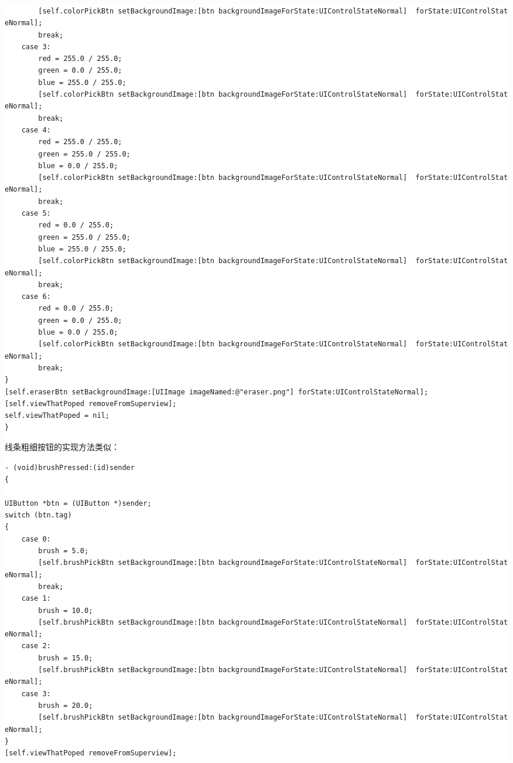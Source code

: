             [self.colorPickBtn setBackgroundImage:[btn backgroundImageForState:UIControlStateNormal]  forState:UIControlStateNormal];
            break;
        case 3:
            red = 255.0 / 255.0;
            green = 0.0 / 255.0;
            blue = 255.0 / 255.0;
            [self.colorPickBtn setBackgroundImage:[btn backgroundImageForState:UIControlStateNormal]  forState:UIControlStateNormal];
            break;
        case 4:
            red = 255.0 / 255.0;
            green = 255.0 / 255.0;
            blue = 0.0 / 255.0;
            [self.colorPickBtn setBackgroundImage:[btn backgroundImageForState:UIControlStateNormal]  forState:UIControlStateNormal];
            break;
        case 5:
            red = 0.0 / 255.0;
            green = 255.0 / 255.0;
            blue = 255.0 / 255.0;
            [self.colorPickBtn setBackgroundImage:[btn backgroundImageForState:UIControlStateNormal]  forState:UIControlStateNormal];
            break;
        case 6:
            red = 0.0 / 255.0;
            green = 0.0 / 255.0;
            blue = 0.0 / 255.0;
            [self.colorPickBtn setBackgroundImage:[btn backgroundImageForState:UIControlStateNormal]  forState:UIControlStateNormal];
            break;
    }
    [self.eraserBtn setBackgroundImage:[UIImage imageNamed:@"eraser.png"] forState:UIControlStateNormal];
    [self.viewThatPoped removeFromSuperview];
    self.viewThatPoped = nil;
	}
线条粗细按钮的实现方法类似：  
	
	- (void)brushPressed:(id)sender
	{
    
    UIButton *btn = (UIButton *)sender;
    switch (btn.tag) 
    {
        case 0:
            brush = 5.0;
            [self.brushPickBtn setBackgroundImage:[btn backgroundImageForState:UIControlStateNormal]  forState:UIControlStateNormal];
            break;
        case 1:
            brush = 10.0;
            [self.brushPickBtn setBackgroundImage:[btn backgroundImageForState:UIControlStateNormal]  forState:UIControlStateNormal];
        case 2:
            brush = 15.0;
            [self.brushPickBtn setBackgroundImage:[btn backgroundImageForState:UIControlStateNormal]  forState:UIControlStateNormal];
        case 3:
            brush = 20.0;
            [self.brushPickBtn setBackgroundImage:[btn backgroundImageForState:UIControlStateNormal]  forState:UIControlStateNormal];
    }
    [self.viewThatPoped removeFromSuperview];